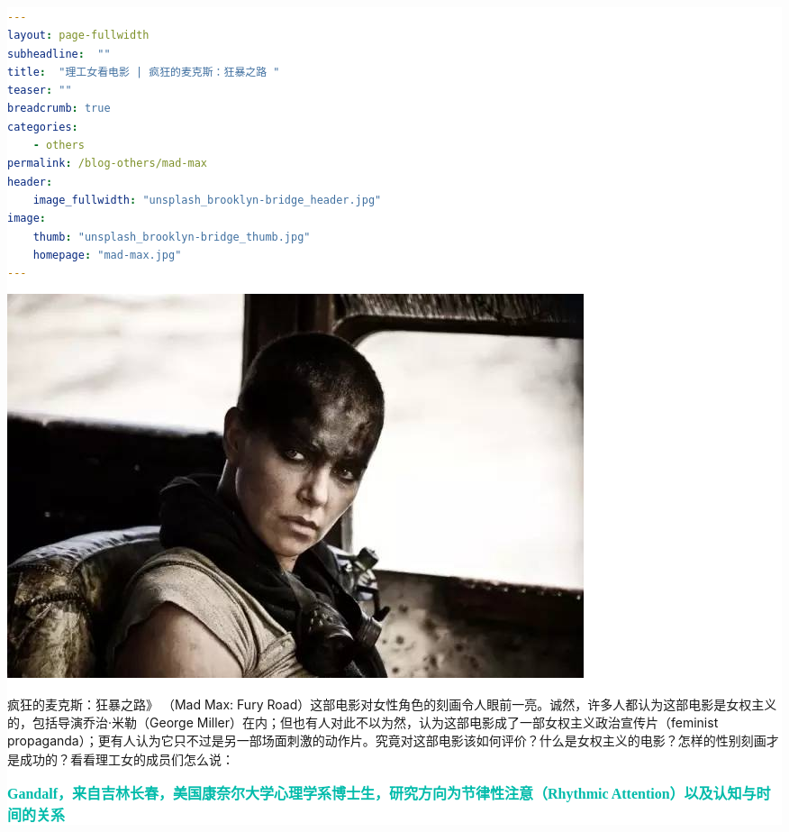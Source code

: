 ```yaml
---
layout: page-fullwidth
subheadline:  ""
title:  "理工女看电影 | 疯狂的麦克斯：狂暴之路 "
teaser: ""
breadcrumb: true
categories:
    - others
permalink: /blog-others/mad-max
header:
    image_fullwidth: "unsplash_brooklyn-bridge_header.jpg"
image:
    thumb: "unsplash_brooklyn-bridge_thumb.jpg"
    homepage: "mad-max.jpg"
---
```



![mad-max](/assets/img/mad-max.jpg)

疯狂的麦克斯：狂暴之路》 （Mad Max: Fury Road）这部电影对女性角色的刻画令人眼前一亮。诚然，许多人都认为这部电影是女权主义的，包括导演乔治·米勒（George Miller）在内；但也有人对此不以为然，认为这部电影成了一部女权主义政治宣传片（feminist propaganda）；更有人认为它只不过是另一部场面刺激的动作片。究竟对这部电影该如何评价？什么是女权主义的电影？怎样的性别刻画才是成功的？看看理工女的成员们怎么说：


<p style="line-height: normal; font-size: 16px; font-family: 微软雅黑; color: rgb(0, 187, 170); box-sizing: border-box; padding: 0px; margin: 10px 0px; text-align: left;"><strong>
Gandalf，来自吉林长春，美国康奈尔大学心理学系博士生，研究方向为节律性注意（Rhythmic Attention）以及认知与时间的关系
</strong></p>

